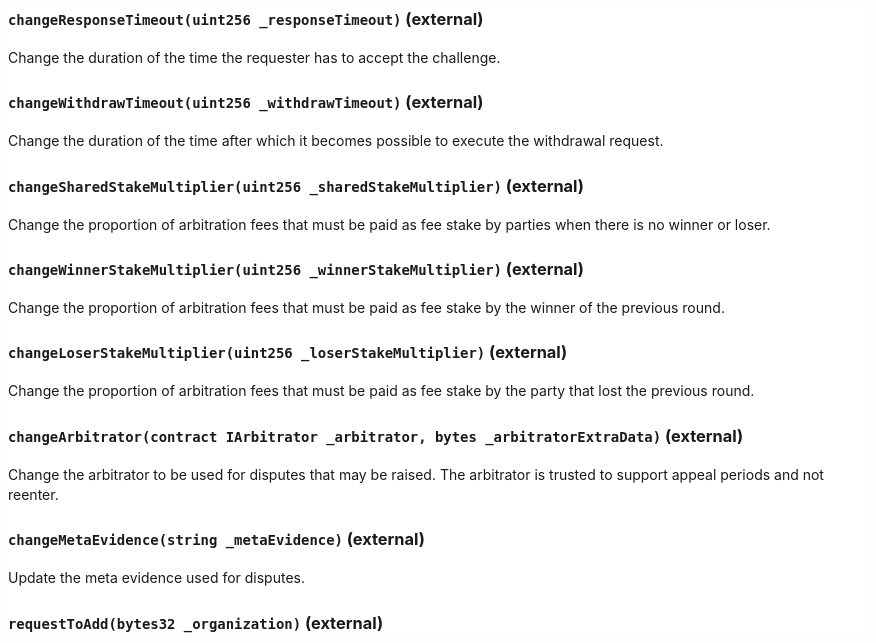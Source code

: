 
### `changeResponseTimeout(uint256 _responseTimeout)` (external)



Change the duration of the time the requester has to accept the challenge.


### `changeWithdrawTimeout(uint256 _withdrawTimeout)` (external)



Change the duration of the time after which it becomes possible to execute the withdrawal request.


### `changeSharedStakeMultiplier(uint256 _sharedStakeMultiplier)` (external)



Change the proportion of arbitration fees that must be paid as fee stake by parties when there is no winner or loser.


### `changeWinnerStakeMultiplier(uint256 _winnerStakeMultiplier)` (external)



Change the proportion of arbitration fees that must be paid as fee stake by the winner of the previous round.


### `changeLoserStakeMultiplier(uint256 _loserStakeMultiplier)` (external)



Change the proportion of arbitration fees that must be paid as fee stake by the party that lost the previous round.


### `changeArbitrator(contract IArbitrator _arbitrator, bytes _arbitratorExtraData)` (external)



Change the arbitrator to be used for disputes that may be raised. The arbitrator is trusted to support appeal periods and not reenter.


### `changeMetaEvidence(string _metaEvidence)` (external)



Update the meta evidence used for disputes.


### `requestToAdd(bytes32 _organization)` (external)
